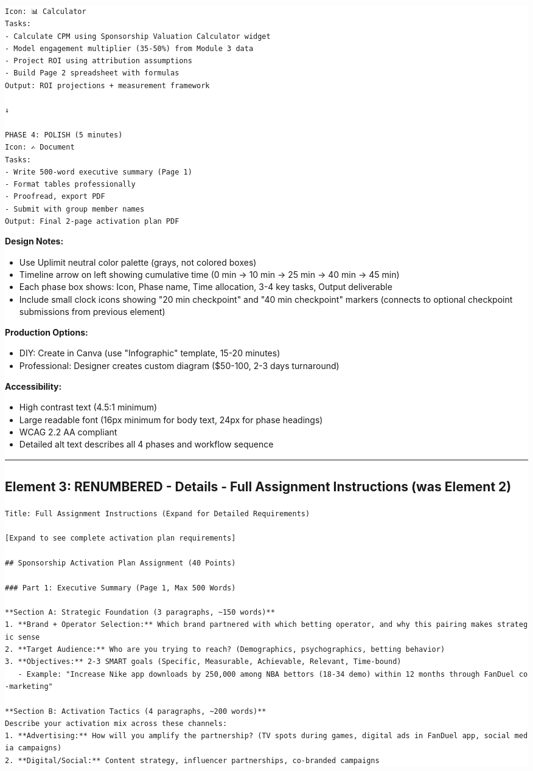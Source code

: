 ```
Icon: 📊 Calculator
Tasks:
- Calculate CPM using Sponsorship Valuation Calculator widget
- Model engagement multiplier (35-50%) from Module 3 data
- Project ROI using attribution assumptions
- Build Page 2 spreadsheet with formulas
Output: ROI projections + measurement framework

↓

PHASE 4: POLISH (5 minutes)
Icon: ✍️ Document
Tasks:
- Write 500-word executive summary (Page 1)
- Format tables professionally
- Proofread, export PDF
- Submit with group member names
Output: Final 2-page activation plan PDF
```

**Design Notes:**
- Use Uplimit neutral color palette (grays, not colored boxes)
- Timeline arrow on left showing cumulative time (0 min → 10 min → 25 min → 40 min → 45 min)
- Each phase box shows: Icon, Phase name, Time allocation, 3-4 key tasks, Output deliverable
- Include small clock icons showing "20 min checkpoint" and "40 min checkpoint" markers (connects to optional checkpoint submissions from previous element)

**Production Options:**
- DIY: Create in Canva (use "Infographic" template, 15-20 minutes)
- Professional: Designer creates custom diagram ($50-100, 2-3 days turnaround)

**Accessibility:**
- High contrast text (4.5:1 minimum)
- Large readable font (16px minimum for body text, 24px for phase headings)
- WCAG 2.2 AA compliant
- Detailed alt text describes all 4 phases and workflow sequence

---

## Element 3: **RENUMBERED** - Details - Full Assignment Instructions (was Element 2)

```
Title: Full Assignment Instructions (Expand for Detailed Requirements)

[Expand to see complete activation plan requirements]

## Sponsorship Activation Plan Assignment (40 Points)

### Part 1: Executive Summary (Page 1, Max 500 Words)

**Section A: Strategic Foundation (3 paragraphs, ~150 words)**
1. **Brand + Operator Selection:** Which brand partnered with which betting operator, and why this pairing makes strategic sense
2. **Target Audience:** Who are you trying to reach? (Demographics, psychographics, betting behavior)
3. **Objectives:** 2-3 SMART goals (Specific, Measurable, Achievable, Relevant, Time-bound)
   - Example: "Increase Nike app downloads by 250,000 among NBA bettors (18-34 demo) within 12 months through FanDuel co-marketing"

**Section B: Activation Tactics (4 paragraphs, ~200 words)**
Describe your activation mix across these channels:
1. **Advertising:** How will you amplify the partnership? (TV spots during games, digital ads in FanDuel app, social media campaigns)
2. **Digital/Social:** Content strategy, influencer partnerships, co-branded campaigns
```
